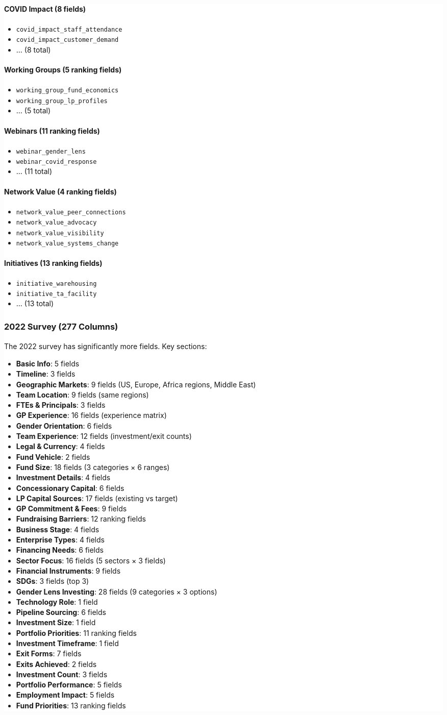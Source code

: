 #### COVID Impact (8 fields)
- `covid_impact_staff_attendance`
- `covid_impact_customer_demand`
- ... (8 total)

#### Working Groups (5 ranking fields)
- `working_group_fund_economics`
- `working_group_lp_profiles`
- ... (5 total)

#### Webinars (11 ranking fields)
- `webinar_gender_lens`
- `webinar_covid_response`
- ... (11 total)

#### Network Value (4 ranking fields)
- `network_value_peer_connections`
- `network_value_advocacy`
- `network_value_visibility`
- `network_value_systems_change`

#### Initiatives (13 ranking fields)
- `initiative_warehousing`
- `initiative_ta_facility`
- ... (13 total)

### 2022 Survey (277 Columns)

The 2022 survey has significantly more fields. Key sections:

- **Basic Info**: 5 fields
- **Timeline**: 3 fields
- **Geographic Markets**: 9 fields (US, Europe, Africa regions, Middle East)
- **Team Location**: 9 fields (same regions)
- **FTEs & Principals**: 3 fields
- **GP Experience**: 16 fields (experience matrix)
- **Gender Orientation**: 6 fields
- **Team Experience**: 12 fields (investment/exit counts)
- **Legal & Currency**: 4 fields
- **Fund Vehicle**: 2 fields
- **Fund Size**: 18 fields (3 categories × 6 ranges)
- **Investment Details**: 4 fields
- **Concessionary Capital**: 6 fields
- **LP Capital Sources**: 17 fields (existing vs target)
- **GP Commitment & Fees**: 9 fields
- **Fundraising Barriers**: 12 ranking fields
- **Business Stage**: 4 fields
- **Enterprise Types**: 4 fields
- **Financing Needs**: 6 fields
- **Sector Focus**: 16 fields (5 sectors × 3 fields)
- **Financial Instruments**: 9 fields
- **SDGs**: 3 fields (top 3)
- **Gender Lens Investing**: 28 fields (9 categories × 3 options)
- **Technology Role**: 1 field
- **Pipeline Sourcing**: 6 fields
- **Investment Size**: 1 field
- **Portfolio Priorities**: 11 ranking fields
- **Investment Timeframe**: 1 field
- **Exit Forms**: 7 fields
- **Exits Achieved**: 2 fields
- **Investment Count**: 3 fields
- **Portfolio Performance**: 5 fields
- **Employment Impact**: 5 fields
- **Fund Priorities**: 13 ranking fields